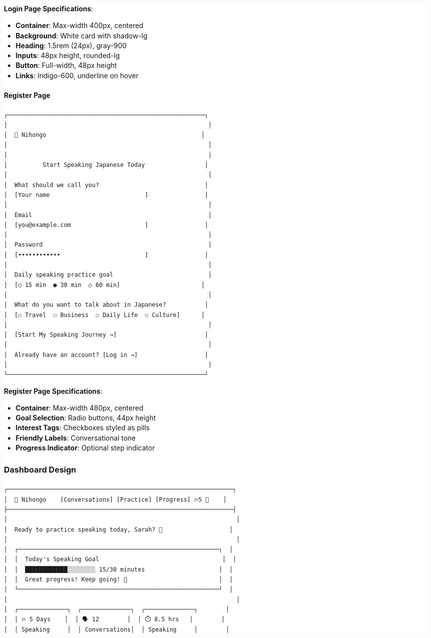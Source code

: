 **Login Page Specifications**:
- **Container**: Max-width 400px, centered
- **Background**: White card with shadow-lg
- **Heading**: 1.5rem (24px), gray-900
- **Inputs**: 48px height, rounded-lg
- **Button**: Full-width, 48px height
- **Links**: Indigo-600, underline on hover

#### Register Page
```
┌────────────────────────────────────────────────────────┐
│                                                         │
│  🗾 Nihongo                                            │
│                                                         │
│                                                         │
│          Start Speaking Japanese Today                 │
│                                                         │
│  What should we call you?                              │
│  [Your name                           ]                │
│                                                         │
│  Email                                                  │
│  [you@example.com                     ]                │
│                                                         │
│  Password                                               │
│  [••••••••••••                        ]                │
│                                                         │
│  Daily speaking practice goal                           │
│  [○ 15 min  ● 30 min  ○ 60 min]                       │
│                                                         │
│  What do you want to talk about in Japanese?           │
│  [☐ Travel  ☐ Business  ☐ Daily Life  ☐ Culture]      │
│                                                         │
│  [Start My Speaking Journey →]                         │
│                                                         │
│  Already have an account? [Log in →]                   │
│                                                         │
└────────────────────────────────────────────────────────┘
```

**Register Page Specifications**:
- **Container**: Max-width 480px, centered
- **Goal Selection**: Radio buttons, 44px height
- **Interest Tags**: Checkboxes styled as pills
- **Friendly Labels**: Conversational tone
- **Progress Indicator**: Optional step indicator


### Dashboard Design

```
┌────────────────────────────────────────────────────────────────┐
│  🗾 Nihongo    [Conversations] [Practice] [Progress] 🔥5 👤    │
├────────────────────────────────────────────────────────────────┤
│                                                                 │
│  Ready to practice speaking today, Sarah? 🌟                   │
│                                                                 │
│  ┌─────────────────────────────────────────────────────────┐  │
│  │  Today's Speaking Goal                                   │  │
│  │  ████████████░░░░░░░░ 15/30 minutes                     │  │
│  │  Great progress! Keep going! 💪                          │  │
│  └─────────────────────────────────────────────────────────┘  │
│                                                                 │
│  ┌──────────────┐  ┌──────────────┐  ┌──────────────┐        │
│  │ 🔥 5 Days    │  │ 🗣️ 12        │  │ ⏱️ 8.5 hrs   │        │
│  │ Speaking     │  │ Conversations│  │ Speaking     │        │
```